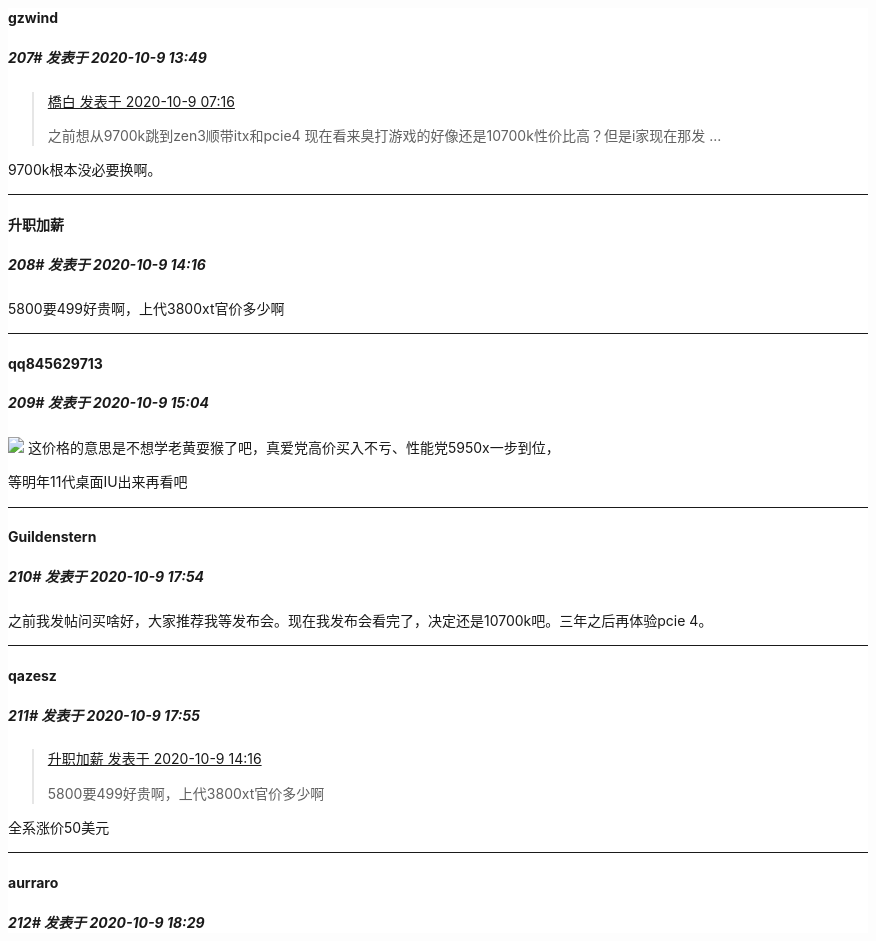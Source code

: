 ####  gzwind  
##### 207#       发表于 2020-10-9 13:49


<blockquote><a href="httphttps://bbs.saraba1st.com/2b/forum.php?mod=redirect&amp;goto=findpost&amp;pid=48993552&amp;ptid=1963797" target="_blank">橋白 发表于 2020-10-9 07:16</a>

之前想从9700k跳到zen3顺带itx和pcie4 现在看来臭打游戏的好像还是10700k性价比高？但是i家现在那发 ...</blockquote>
9700k根本没必要换啊。


-----

####  升职加薪  
##### 208#       发表于 2020-10-9 14:16


5800要499好贵啊，上代3800xt官价多少啊


-----

####  qq845629713  
##### 209#       发表于 2020-10-9 15:04


<img src="https://static.saraba1st.com/image/smiley/face2017/067.png" referrerpolicy="no-referrer"> 这价格的意思是不想学老黄耍猴了吧，真爱党高价买入不亏、性能党5950x一步到位，


等明年11代桌面IU出来再看吧


-----

####  Guildenstern  
##### 210#       发表于 2020-10-9 17:54


之前我发帖问买啥好，大家推荐我等发布会。现在我发布会看完了，决定还是10700k吧。三年之后再体验pcie 4。


-----

####  qazesz  
##### 211#       发表于 2020-10-9 17:55


<blockquote><a href="httphttps://bbs.saraba1st.com/2b/forum.php?mod=redirect&amp;goto=findpost&amp;pid=48997653&amp;ptid=1963797" target="_blank">升职加薪 发表于 2020-10-9 14:16</a>

5800要499好贵啊，上代3800xt官价多少啊</blockquote>
全系涨价50美元


-----

####  aurraro  
##### 212#       发表于 2020-10-9 18:29
